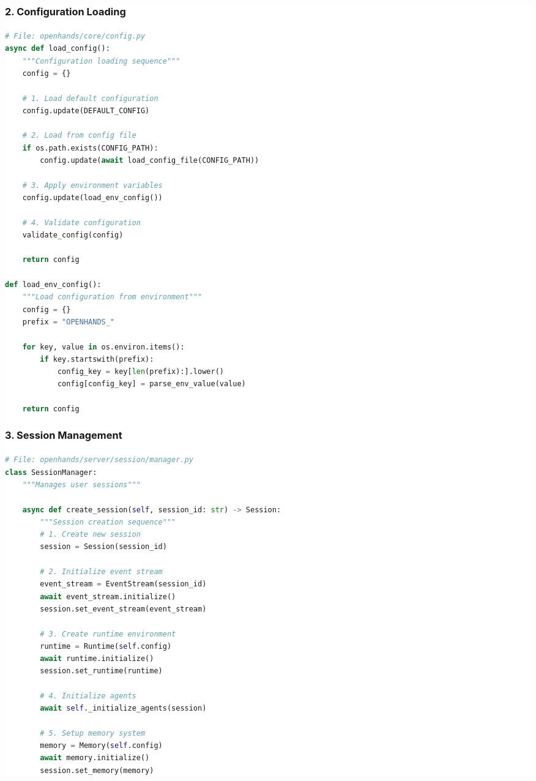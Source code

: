### 2. Configuration Loading
```python
# File: openhands/core/config.py
async def load_config():
    """Configuration loading sequence"""
    config = {}
    
    # 1. Load default configuration
    config.update(DEFAULT_CONFIG)
    
    # 2. Load from config file
    if os.path.exists(CONFIG_PATH):
        config.update(await load_config_file(CONFIG_PATH))
    
    # 3. Apply environment variables
    config.update(load_env_config())
    
    # 4. Validate configuration
    validate_config(config)
    
    return config

def load_env_config():
    """Load configuration from environment"""
    config = {}
    prefix = "OPENHANDS_"
    
    for key, value in os.environ.items():
        if key.startswith(prefix):
            config_key = key[len(prefix):].lower()
            config[config_key] = parse_env_value(value)
            
    return config
```

### 3. Session Management
```python
# File: openhands/server/session/manager.py
class SessionManager:
    """Manages user sessions"""
    
    async def create_session(self, session_id: str) -> Session:
        """Session creation sequence"""
        # 1. Create new session
        session = Session(session_id)
        
        # 2. Initialize event stream
        event_stream = EventStream(session_id)
        await event_stream.initialize()
        session.set_event_stream(event_stream)
        
        # 3. Create runtime environment
        runtime = Runtime(self.config)
        await runtime.initialize()
        session.set_runtime(runtime)
        
        # 4. Initialize agents
        await self._initialize_agents(session)
        
        # 5. Setup memory system
        memory = Memory(self.config)
        await memory.initialize()
        session.set_memory(memory)
```